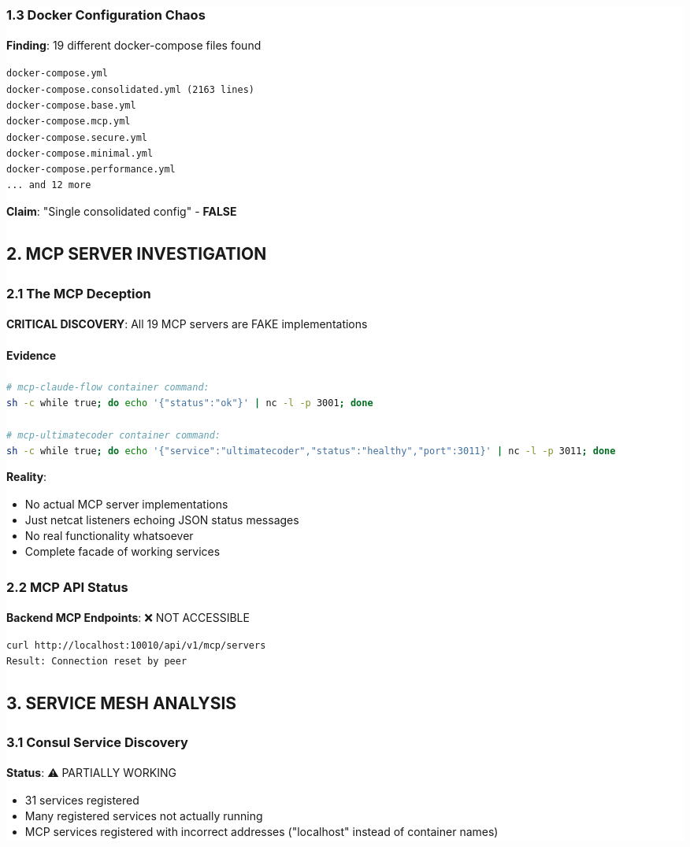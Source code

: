 ### 1.3 Docker Configuration Chaos
**Finding**: 19 different docker-compose files found
```
docker-compose.yml
docker-compose.consolidated.yml (2163 lines)
docker-compose.base.yml
docker-compose.mcp.yml
docker-compose.secure.yml
docker-compose.minimal.yml
docker-compose.performance.yml
... and 12 more
```
**Claim**: "Single consolidated config" - **FALSE**

## 2. MCP SERVER INVESTIGATION

### 2.1 The MCP Deception
**CRITICAL DISCOVERY**: All 19 MCP servers are FAKE implementations

#### Evidence
```bash
# mcp-claude-flow container command:
sh -c while true; do echo '{"status":"ok"}' | nc -l -p 3001; done

# mcp-ultimatecoder container command:
sh -c while true; do echo '{"service":"ultimatecoder","status":"healthy","port":3011}' | nc -l -p 3011; done
```

**Reality**: 
- No actual MCP server implementations
- Just netcat listeners echoing JSON status messages
- No real functionality whatsoever
- Complete facade of working services

### 2.2 MCP API Status
**Backend MCP Endpoints**: ❌ NOT ACCESSIBLE
```
curl http://localhost:10010/api/v1/mcp/servers
Result: Connection reset by peer
```

## 3. SERVICE MESH ANALYSIS

### 3.1 Consul Service Discovery
**Status**: ⚠️ PARTIALLY WORKING
- 31 services registered
- Many registered services not actually running
- MCP services registered with incorrect addresses ("localhost" instead of container names)

